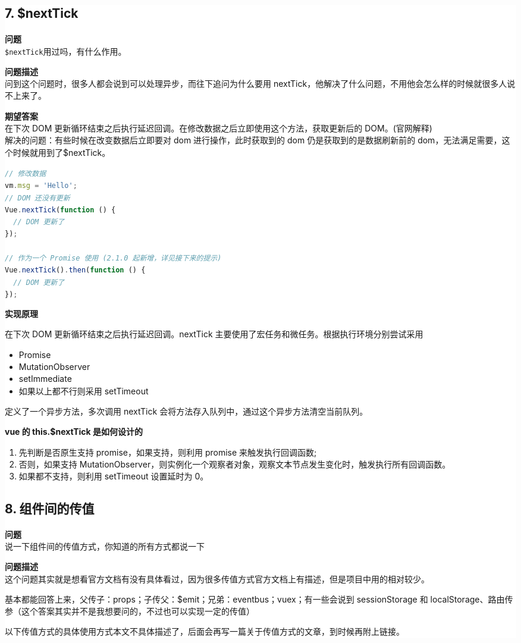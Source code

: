 ## 7. \$nextTick

**问题**<br />
`$nextTick`用过吗，有什么作用。

**问题描述**<br />
问到这个问题时，很多人都会说到可以处理异步，而往下追问为什么要用 nextTick，他解决了什么问题，不用他会怎么样的时候就很多人说不上来了。

**期望答案**<br />
在下次 DOM 更新循环结束之后执行延迟回调。在修改数据之后立即使用这个方法，获取更新后的 DOM。(官网解释)  
解决的问题：有些时候在改变数据后立即要对 dom 进行操作，此时获取到的 dom 仍是获取到的是数据刷新前的 dom，无法满足需要，这个时候就用到了\$nextTick。

```js
// 修改数据
vm.msg = 'Hello';
// DOM 还没有更新
Vue.nextTick(function () {
  // DOM 更新了
});

// 作为一个 Promise 使用 (2.1.0 起新增，详见接下来的提示)
Vue.nextTick().then(function () {
  // DOM 更新了
});
```

**实现原理**

在下次 DOM 更新循环结束之后执行延迟回调。nextTick 主要使用了宏任务和微任务。根据执行环境分别尝试采用

- Promise
- MutationObserver
- setImmediate
- 如果以上都不行则采用 setTimeout

定义了一个异步方法，多次调用 nextTick 会将方法存入队列中，通过这个异步方法清空当前队列。

**vue 的 this.\$nextTick 是如何设计的**

1. 先判断是否原生支持 promise，如果支持，则利用 promise 来触发执行回调函数;
2. 否则，如果支持 MutationObserver，则实例化一个观察者对象，观察文本节点发生变化时，触发执行所有回调函数。
3. 如果都不支持，则利用 setTimeout 设置延时为 0。

## 8. 组件间的传值

**问题** <br />
说一下组件间的传值方式，你知道的所有方式都说一下

**问题描述** <br />
这个问题其实就是想看官方文档有没有具体看过，因为很多传值方式官方文档上有描述，但是项目中用的相对较少。

基本都能回答上来，父传子：props；子传父：\$emit；兄弟：eventbus；vuex；有一些会说到 sessionStorage 和 localStorage、路由传参（这个答案其实并不是我想要问的，不过也可以实现一定的传值）

以下传值方式的具体使用方式本文不具体描述了，后面会再写一篇关于传值方式的文章，到时候再附上链接。
